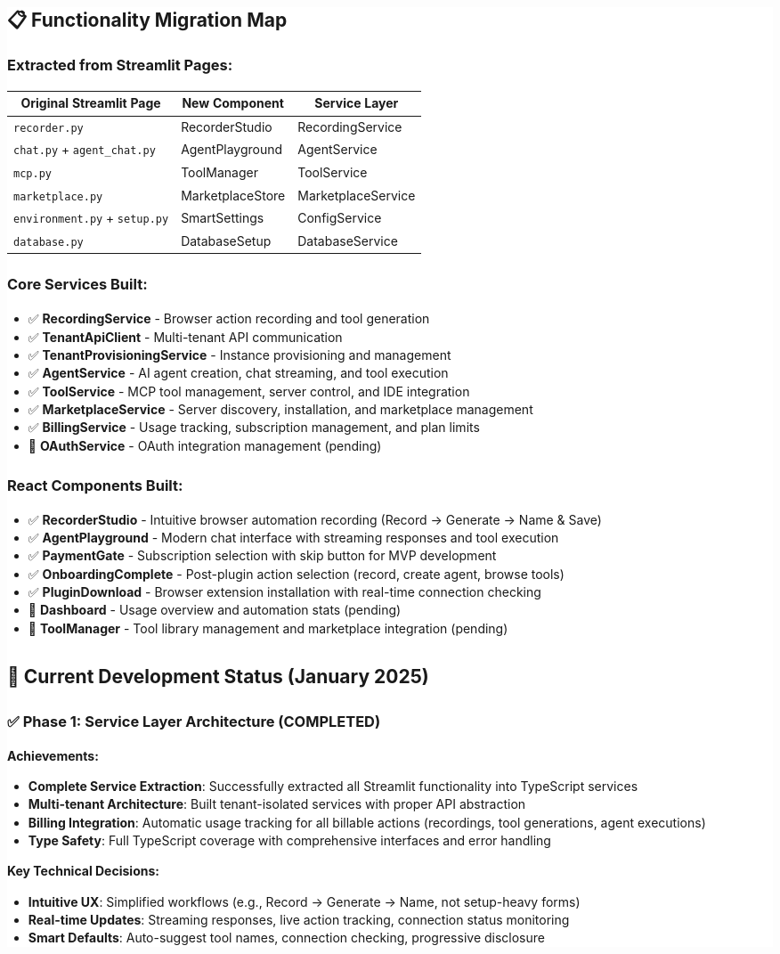 ## 📋 Functionality Migration Map

### Extracted from Streamlit Pages:

| Original Streamlit Page | New Component | Service Layer |
|------------------------|---------------|---------------|
| `recorder.py` | RecorderStudio | RecordingService |
| `chat.py` + `agent_chat.py` | AgentPlayground | AgentService |
| `mcp.py` | ToolManager | ToolService |
| `marketplace.py` | MarketplaceStore | MarketplaceService |
| `environment.py` + `setup.py` | SmartSettings | ConfigService |
| `database.py` | DatabaseSetup | DatabaseService |

### Core Services Built:
- ✅ **RecordingService** - Browser action recording and tool generation
- ✅ **TenantApiClient** - Multi-tenant API communication
- ✅ **TenantProvisioningService** - Instance provisioning and management
- ✅ **AgentService** - AI agent creation, chat streaming, and tool execution
- ✅ **ToolService** - MCP tool management, server control, and IDE integration
- ✅ **MarketplaceService** - Server discovery, installation, and marketplace management
- ✅ **BillingService** - Usage tracking, subscription management, and plan limits
- 🚧 **OAuthService** - OAuth integration management (pending)

### React Components Built:
- ✅ **RecorderStudio** - Intuitive browser automation recording (Record → Generate → Name & Save)
- ✅ **AgentPlayground** - Modern chat interface with streaming responses and tool execution
- ✅ **PaymentGate** - Subscription selection with skip button for MVP development
- ✅ **OnboardingComplete** - Post-plugin action selection (record, create agent, browse tools)
- ✅ **PluginDownload** - Browser extension installation with real-time connection checking
- 🚧 **Dashboard** - Usage overview and automation stats (pending)
- 🚧 **ToolManager** - Tool library management and marketplace integration (pending)

## 🎯 Current Development Status (January 2025)

### ✅ **Phase 1: Service Layer Architecture (COMPLETED)**
**Achievements:**
- **Complete Service Extraction**: Successfully extracted all Streamlit functionality into TypeScript services
- **Multi-tenant Architecture**: Built tenant-isolated services with proper API abstraction
- **Billing Integration**: Automatic usage tracking for all billable actions (recordings, tool generations, agent executions)
- **Type Safety**: Full TypeScript coverage with comprehensive interfaces and error handling

**Key Technical Decisions:**
- **Intuitive UX**: Simplified workflows (e.g., Record → Generate → Name, not setup-heavy forms)
- **Real-time Updates**: Streaming responses, live action tracking, connection status monitoring  
- **Smart Defaults**: Auto-suggest tool names, connection checking, progressive disclosure
